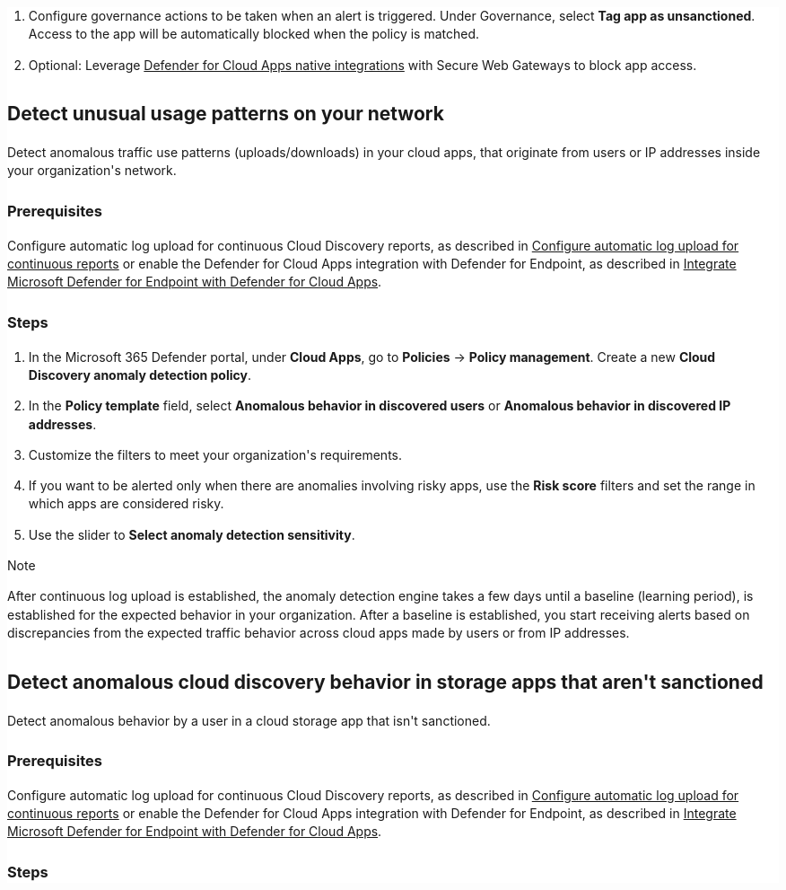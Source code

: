 1. Configure governance actions to be taken when an alert is triggered. Under Governance, select **Tag app as unsanctioned**.<br />Access to the app will be automatically blocked when the policy is matched.

1. Optional: Leverage [Defender for Cloud Apps native integrations](set-up-cloud-discovery.md) with Secure Web Gateways to block app access.

## Detect unusual usage patterns on your network

Detect anomalous traffic use patterns (uploads/downloads) in your cloud apps, that originate from users or IP addresses inside your organization's network.

### Prerequisites

Configure automatic log upload for continuous Cloud Discovery reports, as described in [Configure automatic log upload for continuous reports](discovery-docker.md) or enable the Defender for Cloud Apps integration with Defender for Endpoint, as described in [Integrate Microsoft Defender for Endpoint with Defender for Cloud Apps](mde-integration.md).

### Steps

1. In the Microsoft 365 Defender portal, under **Cloud Apps**, go to **Policies** -> **Policy management**. Create a new **Cloud Discovery anomaly detection policy**.

1. In the **Policy template** field, select **Anomalous behavior in discovered users** or **Anomalous behavior in discovered IP addresses**.

1. Customize the filters to meet your organization's requirements.

1. If you want to be alerted only when there are anomalies involving risky apps, use the **Risk score** filters and set the range in which apps are considered risky.

1. Use the slider to **Select anomaly detection sensitivity**.

> [!NOTE]
> After continuous log upload is established, the anomaly detection engine takes a few days until a baseline (learning period), is established for the expected behavior in your organization. After a baseline is established, you start receiving alerts based on discrepancies from the expected traffic behavior across cloud apps made by users or from IP addresses.

## Detect anomalous cloud discovery behavior in storage apps that aren't sanctioned

Detect anomalous behavior by a user in a cloud storage app that isn't sanctioned.

### Prerequisites

Configure automatic log upload for continuous Cloud Discovery reports, as described in [Configure automatic log upload for continuous reports](discovery-docker.md) or enable the Defender for Cloud Apps integration with Defender for Endpoint, as described in [Integrate Microsoft Defender for Endpoint with Defender for Cloud Apps](mde-integration.md).

### Steps
